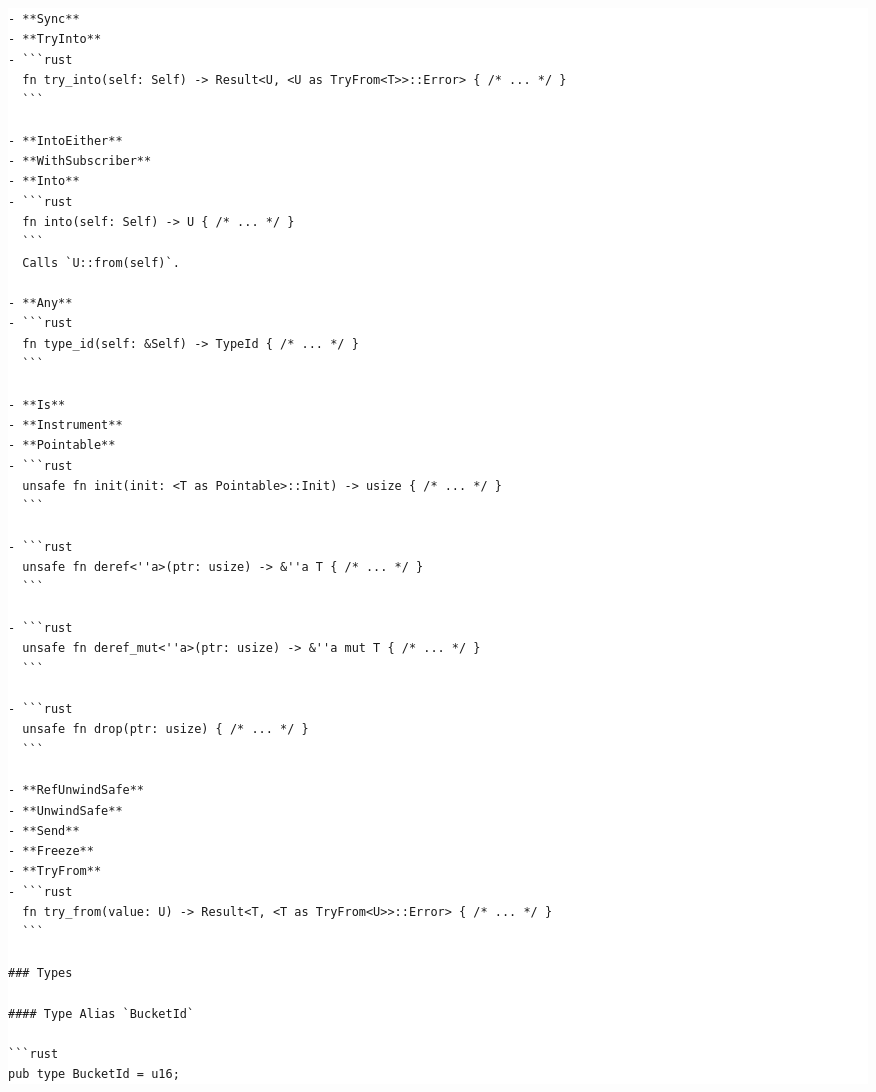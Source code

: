   ```
- **Sync**
- **TryInto**
  - ```rust
    fn try_into(self: Self) -> Result<U, <U as TryFrom<T>>::Error> { /* ... */ }
    ```

- **IntoEither**
- **WithSubscriber**
- **Into**
  - ```rust
    fn into(self: Self) -> U { /* ... */ }
    ```
    Calls `U::from(self)`.

- **Any**
  - ```rust
    fn type_id(self: &Self) -> TypeId { /* ... */ }
    ```

- **Is**
- **Instrument**
- **Pointable**
  - ```rust
    unsafe fn init(init: <T as Pointable>::Init) -> usize { /* ... */ }
    ```

  - ```rust
    unsafe fn deref<''a>(ptr: usize) -> &''a T { /* ... */ }
    ```

  - ```rust
    unsafe fn deref_mut<''a>(ptr: usize) -> &''a mut T { /* ... */ }
    ```

  - ```rust
    unsafe fn drop(ptr: usize) { /* ... */ }
    ```

- **RefUnwindSafe**
- **UnwindSafe**
- **Send**
- **Freeze**
- **TryFrom**
  - ```rust
    fn try_from(value: U) -> Result<T, <T as TryFrom<U>>::Error> { /* ... */ }
    ```

### Types

#### Type Alias `BucketId`

```rust
pub type BucketId = u16;
```
